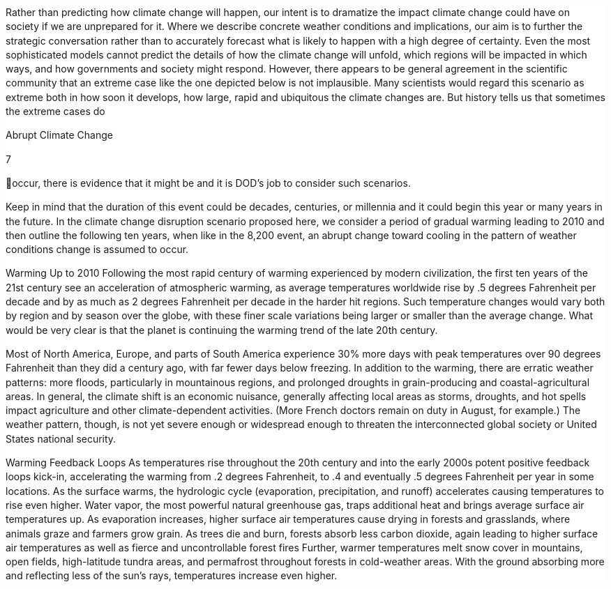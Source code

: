 Rather than predicting how climate change will happen, our intent is to dramatize
the impact climate change could have on society if we are unprepared for it.  Where
we describe concrete weather conditions and implications, our aim is to further the
strategic conversation rather than to accurately forecast what is likely to happen with
a high degree of certainty. Even the most sophisticated models cannot predict the
details of how the climate change will unfold, which regions will be impacted in
which ways, and how governments and society might respond.  However, there
appears to be general agreement in the scientific community that an extreme case like
the one depicted below is not implausible. Many scientists would regard this
scenario as extreme both in how soon it develops, how large, rapid and ubiquitous
the climate changes are. But history tells us that sometimes the extreme cases do

Abrupt Climate Change

7

occur, there is evidence that it might be and it is DOD’s job to consider such
scenarios.

Keep in mind that the duration of this event could be decades, centuries, or millennia
and it could begin this year or many years in the future. In the climate change
disruption scenario proposed here, we consider a period of gradual warming leading
to 2010 and then outline the following ten years, when like in the 8,200 event, an
abrupt change toward cooling in the pattern of weather conditions change is
assumed to occur.

Warming Up to 2010
Following the most rapid century of warming experienced by modern civilization,
the first ten years of the 21st century see an acceleration of atmospheric warming, as
average temperatures worldwide rise by .5 degrees Fahrenheit per decade and by as
much as 2 degrees Fahrenheit per decade in the harder hit regions. Such temperature
changes would vary both by region and by season over the globe, with these finer
scale variations being larger or smaller than the average change. What would be very
clear is that the planet is continuing the warming trend of the late 20th century.

Most of North America, Europe, and parts of South America  experience 30% more
days with peak temperatures over 90 degrees Fahrenheit than they did a century ago,
with far fewer days below freezing. In addition to the warming, there are erratic
weather patterns: more floods, particularly in mountainous regions, and prolonged
droughts in grain-producing and coastal-agricultural areas.  In general, the climate
shift is an economic nuisance, generally affecting local areas as storms, droughts, and
hot spells impact agriculture and other climate-dependent activities. (More French
doctors remain on duty in August, for example.) The weather pattern, though, is not
yet severe enough or widespread enough to threaten the interconnected global
society or United States national security.

Warming Feedback Loops
As temperatures rise throughout the 20th century and into the early 2000s potent
positive feedback loops kick-in, accelerating the warming from .2 degrees Fahrenheit,
to .4 and eventually .5 degrees Fahrenheit per year in some locations. As the surface
warms, the hydrologic cycle (evaporation, precipitation, and runoff) accelerates
causing temperatures to rise even higher. Water vapor, the most powerful natural
greenhouse gas, traps additional heat and brings average surface air temperatures
up. As evaporation increases, higher surface air temperatures cause drying in forests
and grasslands, where animals graze and farmers grow grain.  As trees die and burn,
forests absorb less carbon dioxide, again leading to higher surface air temperatures
as well as fierce and uncontrollable forest fires Further, warmer temperatures melt
snow cover in mountains, open fields, high-latitude tundra areas, and permafrost
throughout forests in cold-weather areas. With the ground absorbing more and
reflecting less of the sun’s rays, temperatures increase even higher.
